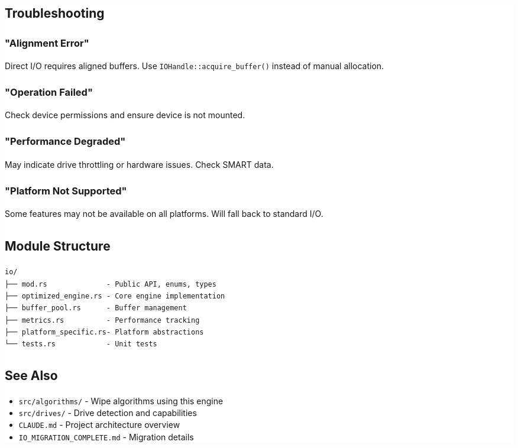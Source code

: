 ## Troubleshooting

### "Alignment Error"
Direct I/O requires aligned buffers. Use `IOHandle::acquire_buffer()` instead of manual allocation.

### "Operation Failed"
Check device permissions and ensure device is not mounted.

### "Performance Degraded"
May indicate drive throttling or hardware issues. Check SMART data.

### "Platform Not Supported"
Some features may not be available on all platforms. Will fall back to standard I/O.

## Module Structure

```
io/
├── mod.rs              - Public API, enums, types
├── optimized_engine.rs - Core engine implementation
├── buffer_pool.rs      - Buffer management
├── metrics.rs          - Performance tracking
├── platform_specific.rs- Platform abstractions
└── tests.rs            - Unit tests
```

## See Also

- `src/algorithms/` - Wipe algorithms using this engine
- `src/drives/` - Drive detection and capabilities
- `CLAUDE.md` - Project architecture overview
- `IO_MIGRATION_COMPLETE.md` - Migration details
